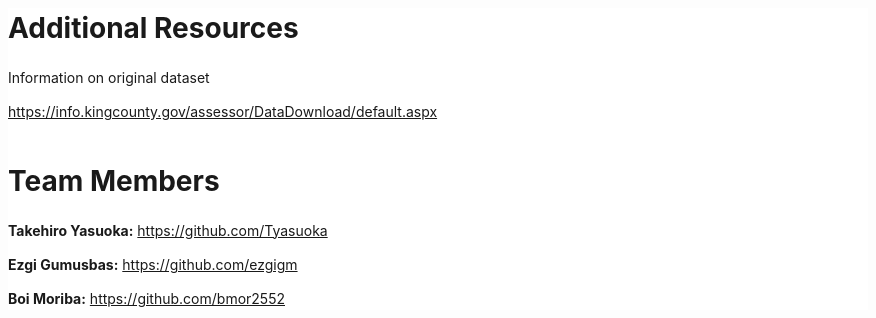 # Additional Resources

Information on original dataset

https://info.kingcounty.gov/assessor/DataDownload/default.aspx


# Team Members

**Takehiro Yasuoka:** https://github.com/Tyasuoka

**Ezgi Gumusbas:** https://github.com/ezgigm

**Boi Moriba:** https://github.com/bmor2552




